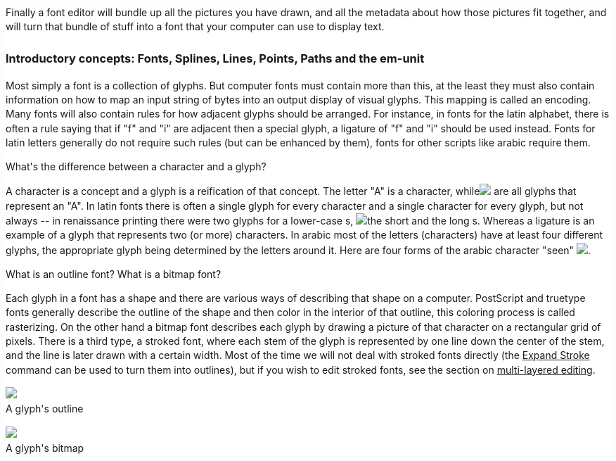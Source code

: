 Finally a font editor will bundle up all the pictures you have drawn,
and all the metadata about how those pictures fit together, and will
turn that bundle of stuff into a font that your computer can use to
display text.

### Introductory concepts: Fonts, Splines, Lines, Points, Paths and the em-unit

Most simply a font is a collection of glyphs. But computer fonts must
contain more than this, at the least they must also contain information
on how to map an input string of bytes into an output display of visual
glyphs. This mapping is called an encoding. Many fonts will also contain
rules for how adjacent glyphs should be arranged. For instance, in fonts
for the latin alphabet, there is often a rule saying that if "f" and "i"
are adjacent then a special glyph, a ligature of "f" and "i" should be
used instead. Fonts for latin letters generally do not require such
rules (but can be enhanced by them), fonts for other scripts like arabic
require them.

What's the difference between a character and a glyph?

A character is a concept and a glyph is a reification of that concept.
The letter "A" is a character, while![](img/As.png) are all glyphs that
represent an "A". In latin fonts there is often a single glyph for every
character and a single character for every glyph, but not always -- in
renaissance printing there were two glyphs for a lower-case s,
![](img/short-long-s.png)the short and the long s. Whereas a ligature is an
example of a glyph that represents two (or more) characters. In arabic
most of the letters (characters) have at least four different glyphs,
the appropriate glyph being determined by the letters around it. Here
are four forms of the arabic character "seen" ![](img/arabic-seen.png).

What is an outline font? What is a bitmap font?

Each glyph in a font has a shape and there are various ways of
describing that shape on a computer. PostScript and truetype fonts
generally describe the outline of the shape and then color in the
interior of that outline, this coloring process is called rasterizing.
On the other hand a bitmap font describes each glyph by drawing a
picture of that character on a rectangular grid of pixels. There is a
third type, a stroked font, where each stem of the glyph is represented
by one line down the center of the stem, and the line is later drawn
with a certain width. Most of the time we will not deal with stroked
fonts directly (the [Expand Stroke](elementmenu.html#Expand) command can
be used to turn them into outlines), but if you wish to edit stroked
fonts, see the section on [multi-layered editing](multilayer.html).

*![](img/outlinechar.png)*\
 A glyph's outline

![](img/bitmapchar.png)\
 A glyph's bitmap
